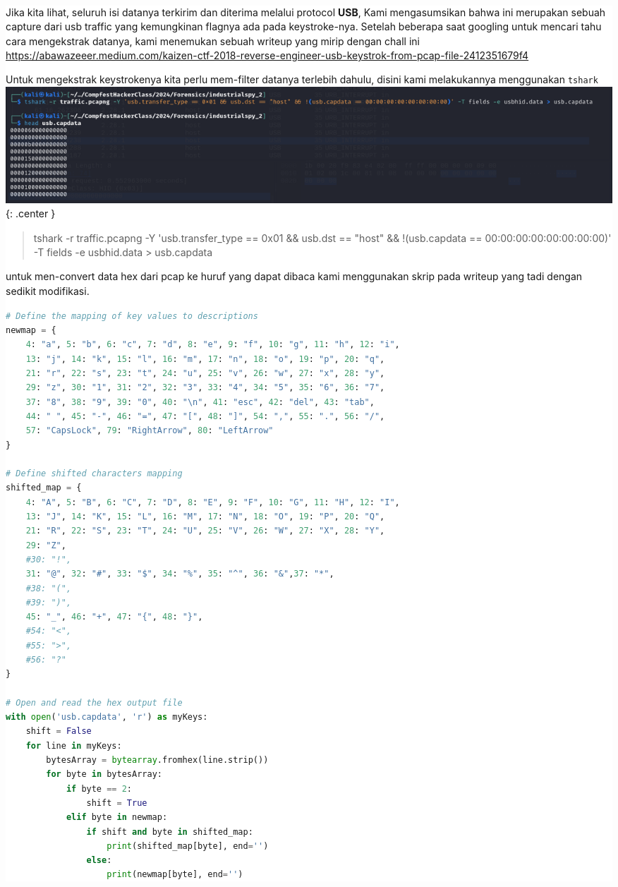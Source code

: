 Jika kita lihat, seluruh isi datanya terkirim dan diterima melalui protocol **USB**, Kami mengasumsikan bahwa ini merupakan sebuah capture dari usb traffic yang kemungkinan flagnya ada pada keystroke-nya. Setelah beberapa saat googling untuk mencari tahu cara mengekstrak datanya, kami menemukan sebuah writeup yang mirip dengan chall ini <https://abawazeeer.medium.com/kaizen-ctf-2018-reverse-engineer-usb-keystrok-from-pcap-file-2412351679f4>

Untuk mengekstrak keystrokenya kita perlu mem-filter datanya terlebih dahulu, disini kami melakukannya menggunakan `tshark`
![Desktop View](/assets/img/ctf2024/compfest16/chall/c_ispy2-3.png){: .center }

> tshark -r traffic.pcapng -Y 'usb.transfer_type == 0x01 && usb.dst == "host" && !(usb.capdata == 00:00:00:00:00:00:00:00)' -T fields -e usbhid.data > usb.capdata

untuk men-convert data hex dari pcap ke huruf yang dapat dibaca kami menggunakan skrip pada writeup yang tadi dengan sedikit modifikasi.

```py
# Define the mapping of key values to descriptions
newmap = {
    4: "a", 5: "b", 6: "c", 7: "d", 8: "e", 9: "f", 10: "g", 11: "h", 12: "i",
    13: "j", 14: "k", 15: "l", 16: "m", 17: "n", 18: "o", 19: "p", 20: "q",
    21: "r", 22: "s", 23: "t", 24: "u", 25: "v", 26: "w", 27: "x", 28: "y",
    29: "z", 30: "1", 31: "2", 32: "3", 33: "4", 34: "5", 35: "6", 36: "7",
    37: "8", 38: "9", 39: "0", 40: "\n", 41: "esc", 42: "del", 43: "tab",
    44: " ", 45: "-", 46: "=", 47: "[", 48: "]", 54: ",", 55: ".", 56: "/",
    57: "CapsLock", 79: "RightArrow", 80: "LeftArrow"
}

# Define shifted characters mapping
shifted_map = {
    4: "A", 5: "B", 6: "C", 7: "D", 8: "E", 9: "F", 10: "G", 11: "H", 12: "I",
    13: "J", 14: "K", 15: "L", 16: "M", 17: "N", 18: "O", 19: "P", 20: "Q",
    21: "R", 22: "S", 23: "T", 24: "U", 25: "V", 26: "W", 27: "X", 28: "Y", 
    29: "Z", 
    #30: "!", 
    31: "@", 32: "#", 33: "$", 34: "%", 35: "^", 36: "&",37: "*", 
    #38: "(", 
    #39: ")", 
    45: "_", 46: "+", 47: "{", 48: "}", 
    #54: "<",
    #55: ">", 
    #56: "?"
}

# Open and read the hex output file
with open('usb.capdata', 'r') as myKeys:
    shift = False
    for line in myKeys:
        bytesArray = bytearray.fromhex(line.strip())
        for byte in bytesArray:
            if byte == 2:
                shift = True
            elif byte in newmap:
                if shift and byte in shifted_map:
                    print(shifted_map[byte], end='')
                else:
                    print(newmap[byte], end='')
```